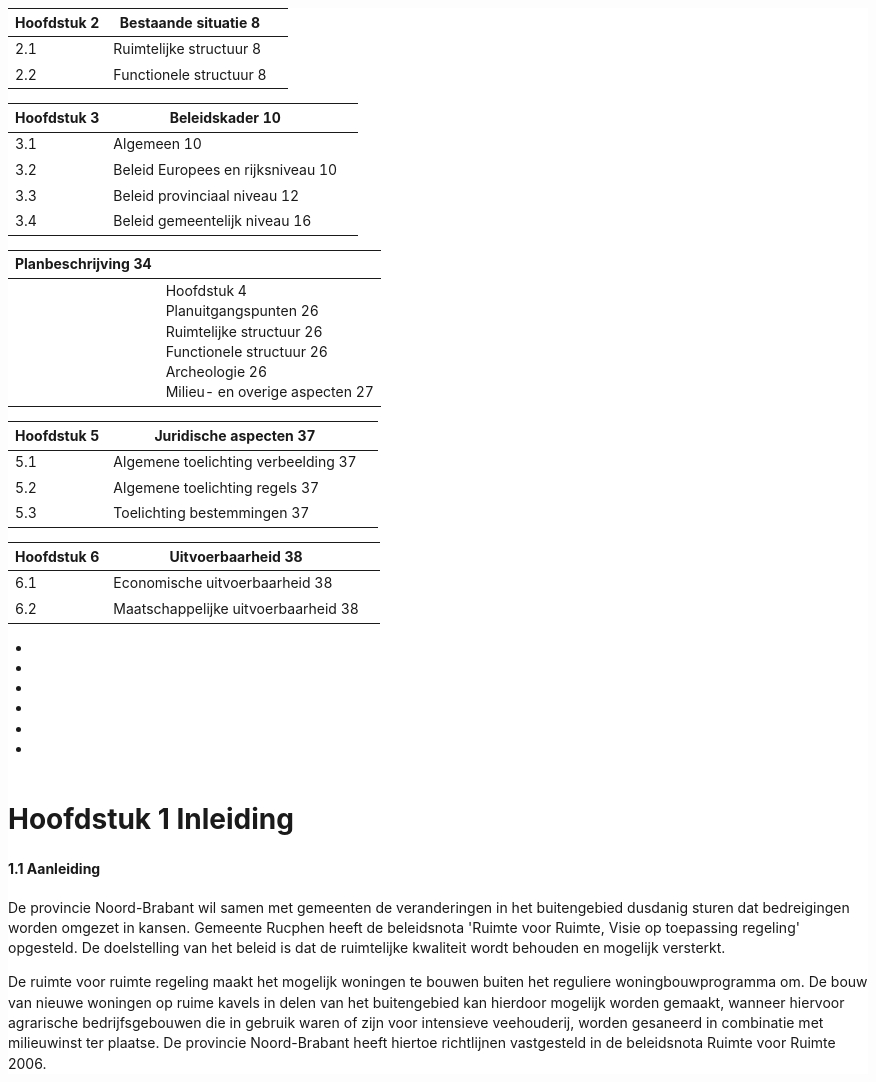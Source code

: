 | Hoofdstuk 2 | Bestaande situatie  8    |  |
|-------------|--------------------------|--|
| 2.1         | Ruimtelijke structuur 8  |  |
| 2.2         | Functionele structuur  8 |  |

| Hoofdstuk 3 | Beleidskader  10                  |  |
|-------------|-----------------------------------|--|
| 3.1         | Algemeen 10                       |  |
| 3.2         | Beleid Europees en rijksniveau 10 |  |
| 3.3         | Beleid provinciaal niveau 12      |  |
| 3.4         | Beleid gemeentelijk niveau  16    |  |

| Planbeschrijving 34 |                                                                                                                                                     |
|---------------------|-----------------------------------------------------------------------------------------------------------------------------------------------------|
|                     | Hoofdstuk 4<br>Planuitgangspunten  26<br>Ruimtelijke structuur 26<br>Functionele structuur  26<br>Archeologie 26<br>Milieu- en overige aspecten  27 |

| Hoofdstuk 5 | Juridische aspecten  37             |  |
|-------------|-------------------------------------|--|
| 5.1         | Algemene toelichting verbeelding 37 |  |
| 5.2         | Algemene toelichting regels 37      |  |
| 5.3         | Toelichting bestemmingen  37        |  |

| Hoofdstuk 6 | Uitvoerbaarheid 38                  |  |
|-------------|-------------------------------------|--|
| 6.1         | Economische uitvoerbaarheid  38     |  |
| 6.2         | Maatschappelijke uitvoerbaarheid 38 |  |

- 
- 
- 

- 
- 
- 

# <span id="page-5-0"></span>**Hoofdstuk 1 Inleiding**

#### <span id="page-5-1"></span>**1.1 Aanleiding**

De provincie Noord-Brabant wil samen met gemeenten de veranderingen in het buitengebied dusdanig sturen dat bedreigingen worden omgezet in kansen. Gemeente Rucphen heeft de beleidsnota 'Ruimte voor Ruimte, Visie op toepassing regeling' opgesteld. De doelstelling van het beleid is dat de ruimtelijke kwaliteit wordt behouden en mogelijk versterkt.

De ruimte voor ruimte regeling maakt het mogelijk woningen te bouwen buiten het reguliere woningbouwprogramma om. De bouw van nieuwe woningen op ruime kavels in delen van het buitengebied kan hierdoor mogelijk worden gemaakt, wanneer hiervoor agrarische bedrijfsgebouwen die in gebruik waren of zijn voor intensieve veehouderij, worden gesaneerd in combinatie met milieuwinst ter plaatse. De provincie Noord-Brabant heeft hiertoe richtlijnen vastgesteld in de beleidsnota Ruimte voor Ruimte 2006.
